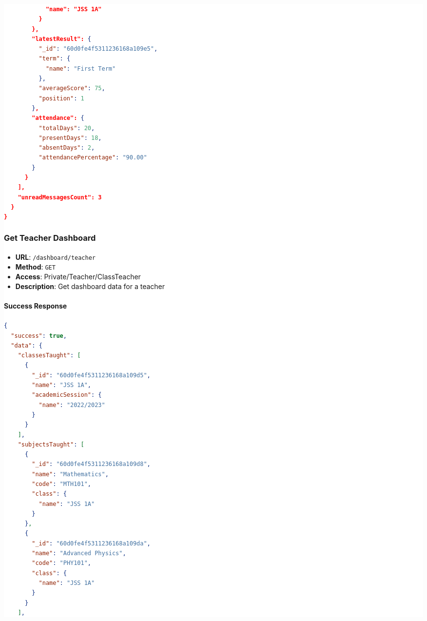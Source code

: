 ```json
            "name": "JSS 1A"
          }
        },
        "latestResult": {
          "_id": "60d0fe4f5311236168a109e5",
          "term": {
            "name": "First Term"
          },
          "averageScore": 75,
          "position": 1
        },
        "attendance": {
          "totalDays": 20,
          "presentDays": 18,
          "absentDays": 2,
          "attendancePercentage": "90.00"
        }
      }
    ],
    "unreadMessagesCount": 3
  }
}
```

### Get Teacher Dashboard

- **URL**: `/dashboard/teacher`
- **Method**: `GET`
- **Access**: Private/Teacher/ClassTeacher
- **Description**: Get dashboard data for a teacher

#### Success Response

```json
{
  "success": true,
  "data": {
    "classesTaught": [
      {
        "_id": "60d0fe4f5311236168a109d5",
        "name": "JSS 1A",
        "academicSession": {
          "name": "2022/2023"
        }
      }
    ],
    "subjectsTaught": [
      {
        "_id": "60d0fe4f5311236168a109d8",
        "name": "Mathematics",
        "code": "MTH101",
        "class": {
          "name": "JSS 1A"
        }
      },
      {
        "_id": "60d0fe4f5311236168a109da",
        "name": "Advanced Physics",
        "code": "PHY101",
        "class": {
          "name": "JSS 1A"
        }
      }
    ],
```
